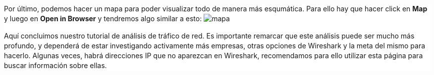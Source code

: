 Por último, podemos hacer un mapa para poder visualizar todo de manera más esqumática. Para ello hay que hacer click en **Map** y luego en **Open in Browser** y tendremos algo similar a esto:
![mapa](./img/mapbien.png)

Aquí concluimos nuestro tutorial de análisis de tráfico de red. Es importante remarcar que este análisis puede ser mucho más profundo, y dependerá de estar investigando activamente más empresas, otras opciones de Wireshark y la meta del mismo para hacerlo. Algunas veces, habrá direcciones IP que no aparezcan en Wireshark, recomendamos para ello utilizar esta página para buscar información sobre ellas. 








